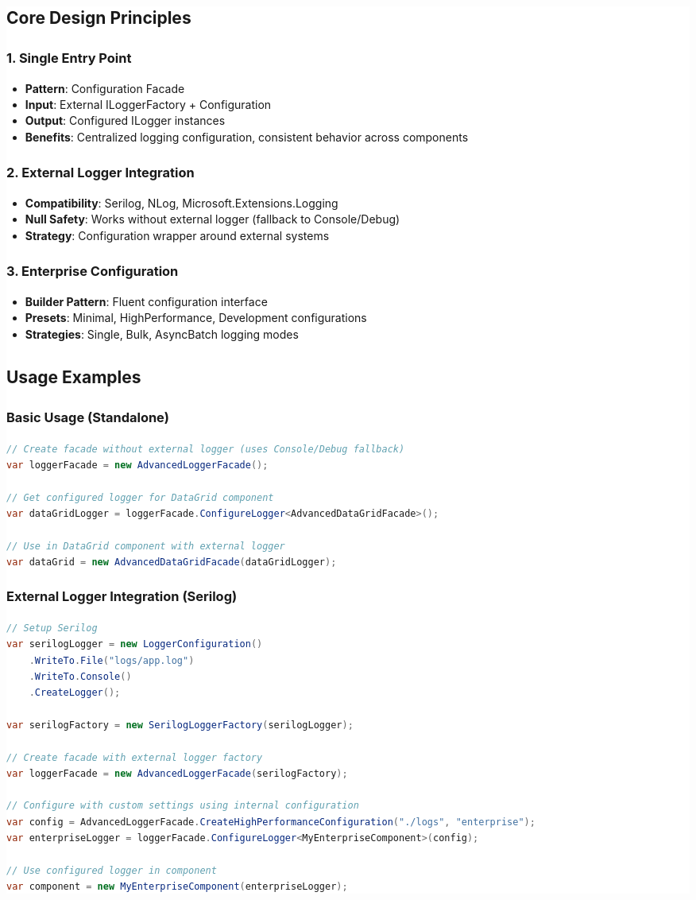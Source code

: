 ## Core Design Principles

### 1. Single Entry Point
- **Pattern**: Configuration Facade
- **Input**: External ILoggerFactory + Configuration
- **Output**: Configured ILogger instances
- **Benefits**: Centralized logging configuration, consistent behavior across components

### 2. External Logger Integration
- **Compatibility**: Serilog, NLog, Microsoft.Extensions.Logging
- **Null Safety**: Works without external logger (fallback to Console/Debug)
- **Strategy**: Configuration wrapper around external systems

### 3. Enterprise Configuration
- **Builder Pattern**: Fluent configuration interface
- **Presets**: Minimal, HighPerformance, Development configurations
- **Strategies**: Single, Bulk, AsyncBatch logging modes

## Usage Examples

### Basic Usage (Standalone)
```csharp
// Create facade without external logger (uses Console/Debug fallback)
var loggerFacade = new AdvancedLoggerFacade();

// Get configured logger for DataGrid component
var dataGridLogger = loggerFacade.ConfigureLogger<AdvancedDataGridFacade>();

// Use in DataGrid component with external logger
var dataGrid = new AdvancedDataGridFacade(dataGridLogger);
```

### External Logger Integration (Serilog)
```csharp
// Setup Serilog
var serilogLogger = new LoggerConfiguration()
    .WriteTo.File("logs/app.log")
    .WriteTo.Console()
    .CreateLogger();

var serilogFactory = new SerilogLoggerFactory(serilogLogger);

// Create facade with external logger factory
var loggerFacade = new AdvancedLoggerFacade(serilogFactory);

// Configure with custom settings using internal configuration
var config = AdvancedLoggerFacade.CreateHighPerformanceConfiguration("./logs", "enterprise");
var enterpriseLogger = loggerFacade.ConfigureLogger<MyEnterpriseComponent>(config);

// Use configured logger in component
var component = new MyEnterpriseComponent(enterpriseLogger);
```
